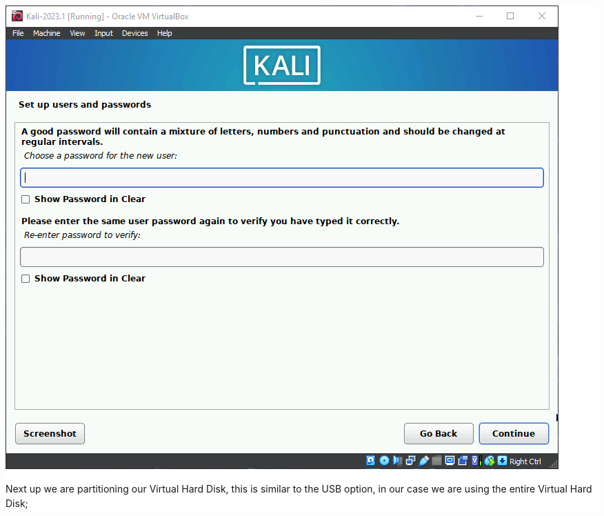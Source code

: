 ![install10](/assets/blog/installing_kali/kaliinstall10.png)

Next up we are partitioning our Virtual Hard Disk, this is similar to the USB option, in our case we are using the entire Virtual Hard Disk;
